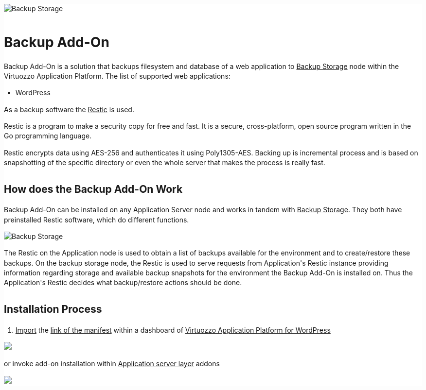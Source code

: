 
<img src="images/backup-logo.svg" width="100" alt="Backup Storage"/>  

# Backup Add-On

Backup Add-On is a solution that backups filesystem and database of a web application to [Backup Storage](https://www.virtuozzo.com/application-platform-docs/shared-storage-container/) node within the Virtuozzo Application Platform. 
The list of supported web applications:

 - WordPress

As a backup software the [Restic](https://restic.net/) is used.

Restic is a program to make a security copy for free and fast. It is a secure, cross-platform, open source program written in the Go programming language.

Restic encrypts data using AES-256 and authenticates it using Poly1305-AES. Backing up is incremental process and is based on snapshotting of the specific directory or even the whole server that makes the process is really fast.

## How does the Backup Add-On Work

Backup Add-On can be installed on any Application Server node and works in tandem with [Backup Storage](https://github.com/jelastic-jps/backup-storage). They both have preinstalled Restic software, which do different functions.

<img src="images/backup-flow.png" width="500" alt="Backup Storage"/>

The Restic on the Application node is used to obtain a list of backups available for the environment and to create/restore these backups.
On the backup storage node, the Restic is used to serve requests from Application's Restic instance providing information regarding storage and available backup snapshots for the environment the Backup Add-On is installed on. Thus the Application's Restic decides what backup/restore actions should be done.  

## Installation Process  

1. [Import](https://docs.jelastic.com/environment-import/) the [link of the manifest](https://raw.githubusercontent.com/jelastic-jps/backup-addon/main/backup.jps) within a dashboard of [Virtuozzo Application Platform for WordPress](https://docs.jelastic.com/virtuozzo-application-platform-for-wordpress/) 

<p align="left"> 
<img src="images/import.png" width="400">
</p>

 or invoke add-on installation within [Application server layer](https://www.virtuozzo.com/application-platform-docs/concept-and-terminology/#layer) addons

<p align="left"> 
<img src="images/addons.png" width="700">
</p>
